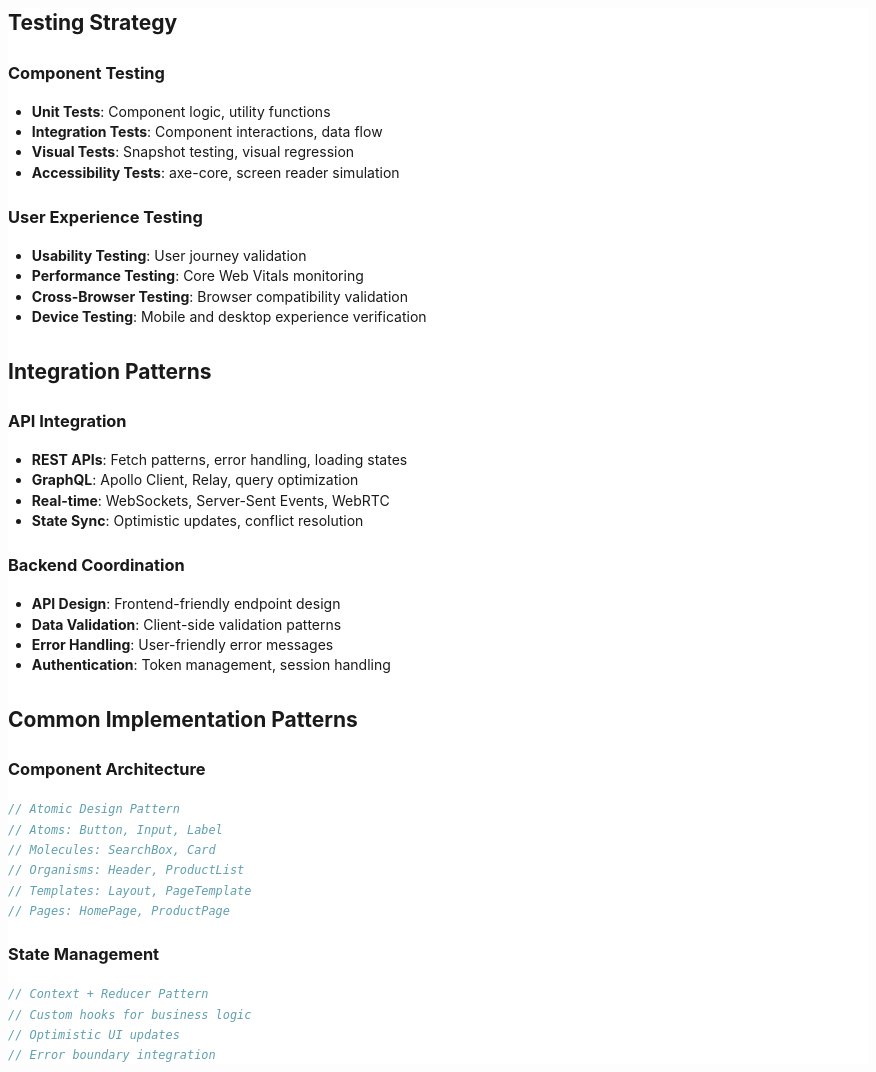 ## Testing Strategy

### Component Testing
- **Unit Tests**: Component logic, utility functions
- **Integration Tests**: Component interactions, data flow
- **Visual Tests**: Snapshot testing, visual regression
- **Accessibility Tests**: axe-core, screen reader simulation

### User Experience Testing
- **Usability Testing**: User journey validation
- **Performance Testing**: Core Web Vitals monitoring
- **Cross-Browser Testing**: Browser compatibility validation
- **Device Testing**: Mobile and desktop experience verification

## Integration Patterns

### API Integration
- **REST APIs**: Fetch patterns, error handling, loading states
- **GraphQL**: Apollo Client, Relay, query optimization
- **Real-time**: WebSockets, Server-Sent Events, WebRTC
- **State Sync**: Optimistic updates, conflict resolution

### Backend Coordination
- **API Design**: Frontend-friendly endpoint design
- **Data Validation**: Client-side validation patterns
- **Error Handling**: User-friendly error messages
- **Authentication**: Token management, session handling

## Common Implementation Patterns

### Component Architecture
```typescript
// Atomic Design Pattern
// Atoms: Button, Input, Label
// Molecules: SearchBox, Card
// Organisms: Header, ProductList
// Templates: Layout, PageTemplate
// Pages: HomePage, ProductPage
```

### State Management
```typescript
// Context + Reducer Pattern
// Custom hooks for business logic
// Optimistic UI updates
// Error boundary integration
```
